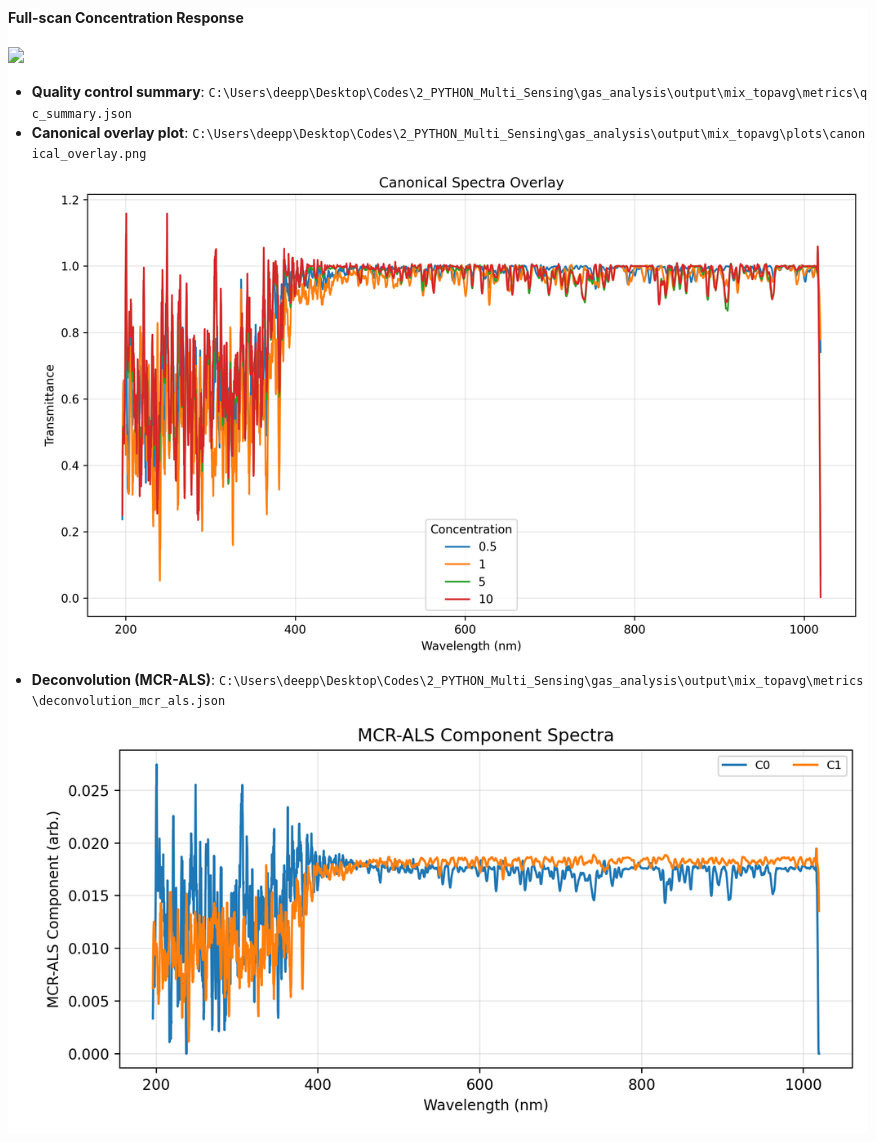 #### Full-scan Concentration Response
![](C:\Users\deepp\Desktop\Codes\2_PYTHON_Multi_Sensing\gas_analysis\output\mix_topavg\plots\fullscan_concentration_response.png)
- **Quality control summary**: `C:\Users\deepp\Desktop\Codes\2_PYTHON_Multi_Sensing\gas_analysis\output\mix_topavg\metrics\qc_summary.json`
- **Canonical overlay plot**: `C:\Users\deepp\Desktop\Codes\2_PYTHON_Multi_Sensing\gas_analysis\output\mix_topavg\plots\canonical_overlay.png`
![Canonical overlay](..\plots\canonical_overlay.png)
- **Deconvolution (MCR-ALS)**: `C:\Users\deepp\Desktop\Codes\2_PYTHON_Multi_Sensing\gas_analysis\output\mix_topavg\metrics\deconvolution_mcr_als.json`
![MCR-ALS components](..\plots\mcr_als_components.png)